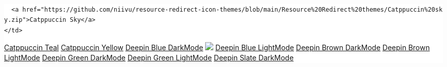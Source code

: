       <a href="https://github.com/niivu/resource-redirect-icon-themes/blob/main/Resource%20Redirect%20themes/Catppuccin%20sky.zip">Catppuccin Sky</a>
    </td>
  </tr>
  <tr>
    <td>
      <a href="https://github.com/niivu/resource-redirect-icon-themes/blob/main/Resource%20Redirect%20themes/Catppuccin%20teal.zip">Catppuccin Teal</a>
    </td>
  </tr>
  <tr>
    <td>
      <a href="https://github.com/niivu/resource-redirect-icon-themes/blob/main/Resource%20Redirect%20themes/Catppuccin%20yellow.zip">Catppuccin Yellow</a>
    </td>
  </tr>
  <tr>
    <td>
      <a href="https://github.com/niivu/resource-redirect-icon-themes/blob/main/Resource%20Redirect%20themes/Deepin%20Blue%20-%20for%20dark%20themes.zip">Deepin Blue DarkMode</a>
    </td>
    <td rowspan="8">
      <a href="https://github.com/niivu/resource-redirect-icon-themes/blob/main/Previews/DEEPIN%20by%20niivu.png"><img src="https://raw.githubusercontent.com/niivu/resource-redirect-icon-themes/main/Previews/DEEPIN%20by%20niivu.png"
                                                                                                                              width=580></a>
    </td>
  </tr>
  <tr>
    <td>
      <a href="https://github.com/niivu/resource-redirect-icon-themes/blob/main/Resource%20Redirect%20themes/Deepin%20Blue%20-%20for%20light%20themes.zip">Deepin Blue LightMode</a>
    </td>
  </tr>
  <tr>
    <td>
      <a href="https://github.com/niivu/resource-redirect-icon-themes/blob/main/Resource%20Redirect%20themes/Deepin%20Brown%20-%20for%20dark%20themes.zip">Deepin Brown DarkMode</a>
    </td>
  </tr>
  <tr>
    <td>
      <a href="https://github.com/niivu/resource-redirect-icon-themes/blob/main/Resource%20Redirect%20themes/Deepin%20Brown%20-%20for%20light%20themes.zip">Deepin Brown LightMode</a>
    </td>
  </tr>
  <tr>
    <td>
      <a href="https://github.com/niivu/resource-redirect-icon-themes/blob/main/Resource%20Redirect%20themes/Deepin%20Green%20-%20for%20dark%20themes.zip">Deepin Green DarkMode</a>
    </td>
  </tr>
  <tr>
    <td>
      <a href="https://github.com/niivu/resource-redirect-icon-themes/blob/main/Resource%20Redirect%20themes/Deepin%20Green%20-%20for%20light%20themes.zip">Deepin Green LightMode</a>
    </td>
  </tr>
  <tr>
    <td>
      <a href="https://github.com/niivu/resource-redirect-icon-themes/blob/main/Resource%20Redirect%20themes/Deepin%20Slate%20-%20for%20dark%20themes.zip">Deepin Slate DarkMode</a>
    </td>
  </tr>
  <tr>